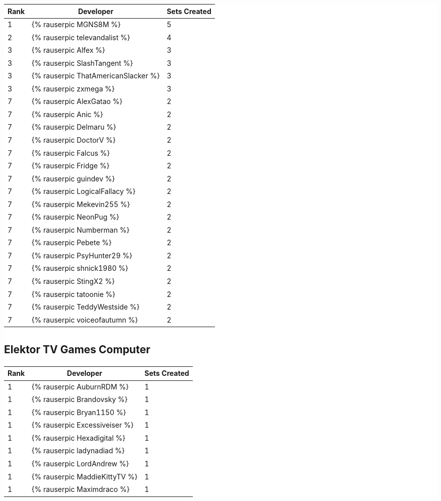 | Rank | Developer                           | Sets Created |
| ---- | ----------------------------------- | ------------ |
| 1    | {% rauserpic MGNS8M %}              | 5            |
| 2    | {% rauserpic televandalist %}       | 4            |
| 3    | {% rauserpic Alfex %}               | 3            |
| 3    | {% rauserpic SlashTangent %}        | 3            |
| 3    | {% rauserpic ThatAmericanSlacker %} | 3            |
| 3    | {% rauserpic zxmega %}              | 3            |
| 7    | {% rauserpic AlexGatao %}           | 2            |
| 7    | {% rauserpic Anic %}                | 2            |
| 7    | {% rauserpic Delmaru %}             | 2            |
| 7    | {% rauserpic DoctorV %}             | 2            |
| 7    | {% rauserpic Falcus %}              | 2            |
| 7    | {% rauserpic Fridge %}              | 2            |
| 7    | {% rauserpic guindev %}             | 2            |
| 7    | {% rauserpic LogicalFallacy %}      | 2            |
| 7    | {% rauserpic Mekevin255 %}          | 2            |
| 7    | {% rauserpic NeonPug %}             | 2            |
| 7    | {% rauserpic Numberman %}           | 2            |
| 7    | {% rauserpic Pebete %}              | 2            |
| 7    | {% rauserpic PsyHunter29 %}         | 2            |
| 7    | {% rauserpic shnick1980 %}          | 2            |
| 7    | {% rauserpic StingX2 %}             | 2            |
| 7    | {% rauserpic tatoonie %}            | 2            |
| 7    | {% rauserpic TeddyWestside %}       | 2            |
| 7    | {% rauserpic voiceofautumn %}       | 2            |

## Elektor TV Games Computer

| Rank | Developer                           | Sets Created |
| ---- | ----------------------------------- | ------------ |
| 1    | {% rauserpic AuburnRDM %}           | 1            |
| 1    | {% rauserpic Brandovsky %}          | 1            |
| 1    | {% rauserpic Bryan1150 %}           | 1            |
| 1    | {% rauserpic Excessiveiser %}       | 1            |
| 1    | {% rauserpic Hexadigital %}         | 1            |
| 1    | {% rauserpic ladynadiad %}          | 1            |
| 1    | {% rauserpic LordAndrew %}          | 1            |
| 1    | {% rauserpic MaddieKittyTV %}       | 1            |
| 1    | {% rauserpic Maximdraco %}          | 1            |